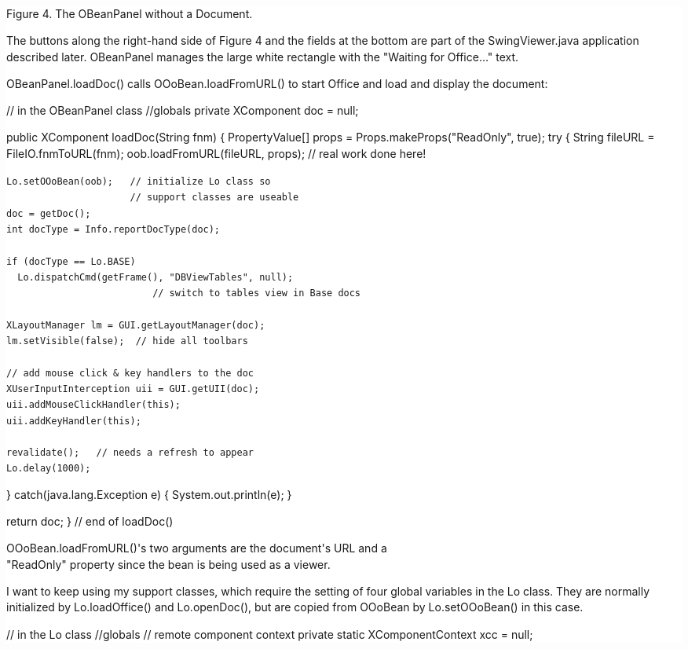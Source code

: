 Figure 4. The OBeanPanel without a Document. 

 
 
The buttons along the right-hand side of Figure 4 and the fields at the bottom are part 
of the SwingViewer.java application described later. OBeanPanel manages the large 
white rectangle with the "Waiting for Office…" text. 

OBeanPanel.loadDoc() calls OOoBean.loadFromURL() to start Office and load and 
display the document: 
 
// in the OBeanPanel class 
//globals 
private XComponent doc = null; 
 
 
public XComponent loadDoc(String fnm) 
{ 
  PropertyValue[] props = Props.makeProps("ReadOnly", true); 
  try  { 
    String fileURL = FileIO.fnmToURL(fnm); 
    oob.loadFromURL(fileURL, props);  // real work done here! 
 
    Lo.setOOoBean(oob);   // initialize Lo class so 
                          // support classes are useable 
    doc = getDoc(); 
    int docType = Info.reportDocType(doc); 
 
    if (docType == Lo.BASE) 
      Lo.dispatchCmd(getFrame(), "DBViewTables", null);     
                              // switch to tables view in Base docs 
 
    XLayoutManager lm = GUI.getLayoutManager(doc); 
    lm.setVisible(false);  // hide all toolbars 
 
    // add mouse click & key handlers to the doc 
    XUserInputInterception uii = GUI.getUII(doc); 
    uii.addMouseClickHandler(this); 
    uii.addKeyHandler(this); 
 
    revalidate();   // needs a refresh to appear 
    Lo.delay(1000); 
  } 
  catch(java.lang.Exception e) 
  {  System.out.println(e);  } 
 
  return doc; 
}   // end of loadDoc() 
 
OOoBean.loadFromURL()'s two arguments are the document's URL and a   
"ReadOnly" property since the bean is being used as a viewer.  

I want to keep using my support classes, which require the setting of four global 
variables in the Lo class. They are normally initialized by Lo.loadOffice() and 
Lo.openDoc(), but are copied from OOoBean by Lo.setOOoBean() in this case. 

 
// in the Lo class 
//globals 
// remote component context 
private static XComponentContext xcc = null; 
 